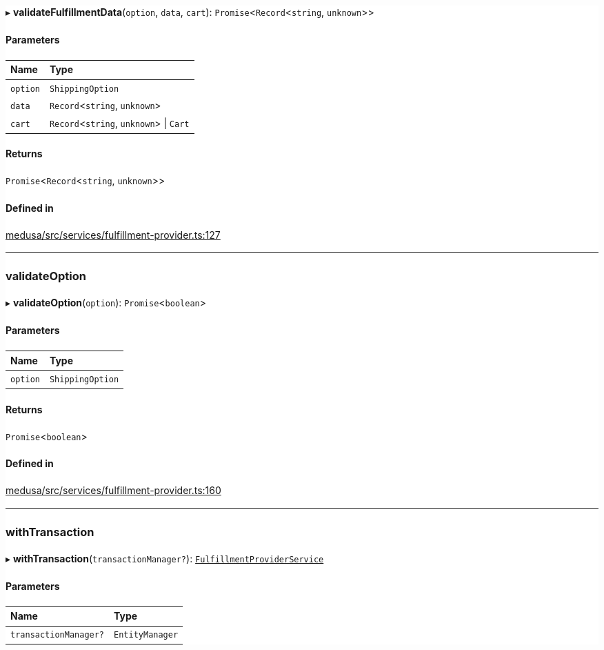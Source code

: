 ▸ **validateFulfillmentData**(`option`, `data`, `cart`): `Promise`<`Record`<`string`, `unknown`\>\>

#### Parameters

| Name | Type |
| :------ | :------ |
| `option` | `ShippingOption` |
| `data` | `Record`<`string`, `unknown`\> |
| `cart` | `Record`<`string`, `unknown`\> \| `Cart` |

#### Returns

`Promise`<`Record`<`string`, `unknown`\>\>

#### Defined in

[medusa/src/services/fulfillment-provider.ts:127](https://github.com/medusajs/medusa/blob/bb9df09e3/packages/medusa/src/services/fulfillment-provider.ts#L127)

___

### validateOption

▸ **validateOption**(`option`): `Promise`<`boolean`\>

#### Parameters

| Name | Type |
| :------ | :------ |
| `option` | `ShippingOption` |

#### Returns

`Promise`<`boolean`\>

#### Defined in

[medusa/src/services/fulfillment-provider.ts:160](https://github.com/medusajs/medusa/blob/bb9df09e3/packages/medusa/src/services/fulfillment-provider.ts#L160)

___

### withTransaction

▸ **withTransaction**(`transactionManager?`): [`FulfillmentProviderService`](FulfillmentProviderService.md)

#### Parameters

| Name | Type |
| :------ | :------ |
| `transactionManager?` | `EntityManager` |
